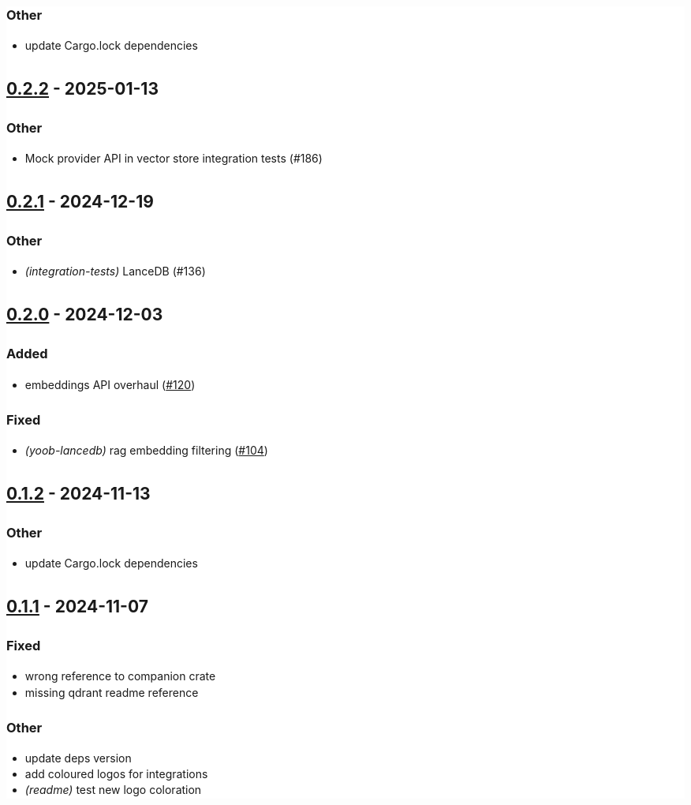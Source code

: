 ### Other

- update Cargo.lock dependencies

## [0.2.2](https://github.com/caojin0321/yoob/compare/yoob-lancedb-v0.2.1...yoob-lancedb-v0.2.2) - 2025-01-13

### Other

- Mock provider API in vector store integration tests (#186)

## [0.2.1](https://github.com/caojin0321/yoob/compare/yoob-lancedb-v0.2.0...yoob-lancedb-v0.2.1) - 2024-12-19

### Other

- *(integration-tests)* LanceDB (#136)

## [0.2.0](https://github.com/caojin0321/yoob/compare/yoob-lancedb-v0.1.2...yoob-lancedb-v0.2.0) - 2024-12-03

### Added

- embeddings API overhaul ([#120](https://github.com/caojin0321/yoob/pull/120))

### Fixed

- *(yoob-lancedb)* rag embedding filtering ([#104](https://github.com/caojin0321/yoob/pull/104))

## [0.1.2](https://github.com/caojin0321/yoob/compare/yoob-lancedb-v0.1.1...yoob-lancedb-v0.1.2) - 2024-11-13

### Other

- update Cargo.lock dependencies

## [0.1.1](https://github.com/caojin0321/yoob/compare/yoob-lancedb-v0.1.0...yoob-lancedb-v0.1.1) - 2024-11-07

### Fixed

- wrong reference to companion crate
- missing qdrant readme reference

### Other

- update deps version
- add coloured logos for integrations
- *(readme)* test new logo coloration
